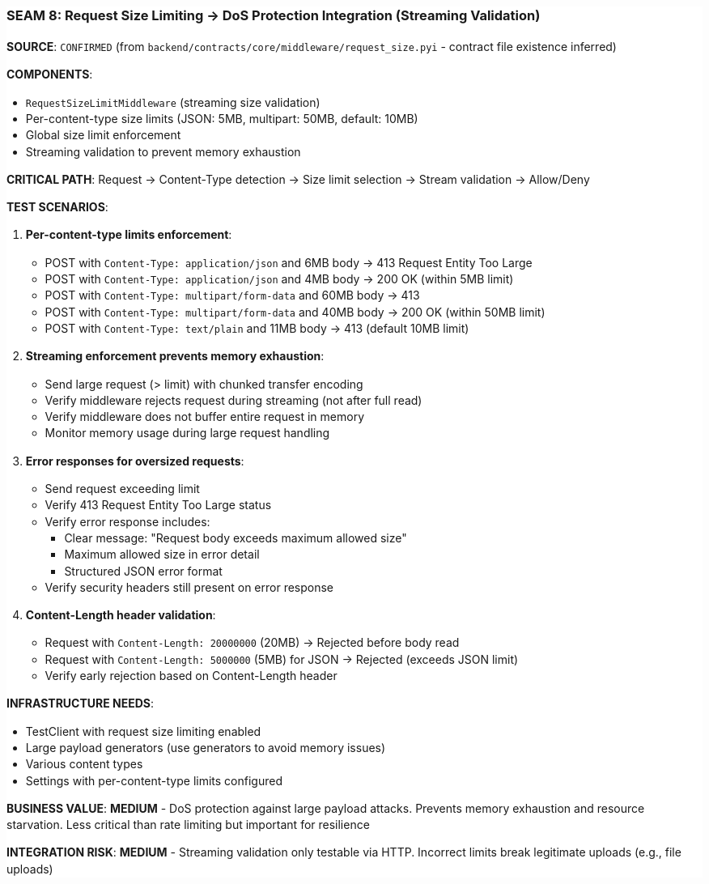
### SEAM 8: Request Size Limiting → DoS Protection Integration (Streaming Validation)

**SOURCE**: `CONFIRMED` (from `backend/contracts/core/middleware/request_size.pyi` - contract file existence inferred)

**COMPONENTS**:
- `RequestSizeLimitMiddleware` (streaming size validation)
- Per-content-type size limits (JSON: 5MB, multipart: 50MB, default: 10MB)
- Global size limit enforcement
- Streaming validation to prevent memory exhaustion

**CRITICAL PATH**: Request → Content-Type detection → Size limit selection → Stream validation → Allow/Deny

**TEST SCENARIOS**:
1. **Per-content-type limits enforcement**:
   - POST with `Content-Type: application/json` and 6MB body → 413 Request Entity Too Large
   - POST with `Content-Type: application/json` and 4MB body → 200 OK (within 5MB limit)
   - POST with `Content-Type: multipart/form-data` and 60MB body → 413
   - POST with `Content-Type: multipart/form-data` and 40MB body → 200 OK (within 50MB limit)
   - POST with `Content-Type: text/plain` and 11MB body → 413 (default 10MB limit)

2. **Streaming enforcement prevents memory exhaustion**:
   - Send large request (> limit) with chunked transfer encoding
   - Verify middleware rejects request during streaming (not after full read)
   - Verify middleware does not buffer entire request in memory
   - Monitor memory usage during large request handling

3. **Error responses for oversized requests**:
   - Send request exceeding limit
   - Verify 413 Request Entity Too Large status
   - Verify error response includes:
     - Clear message: "Request body exceeds maximum allowed size"
     - Maximum allowed size in error detail
     - Structured JSON error format
   - Verify security headers still present on error response

4. **Content-Length header validation**:
   - Request with `Content-Length: 20000000` (20MB) → Rejected before body read
   - Request with `Content-Length: 5000000` (5MB) for JSON → Rejected (exceeds JSON limit)
   - Verify early rejection based on Content-Length header

**INFRASTRUCTURE NEEDS**:
- TestClient with request size limiting enabled
- Large payload generators (use generators to avoid memory issues)
- Various content types
- Settings with per-content-type limits configured

**BUSINESS VALUE**: **MEDIUM** - DoS protection against large payload attacks. Prevents memory exhaustion and resource starvation. Less critical than rate limiting but important for resilience

**INTEGRATION RISK**: **MEDIUM** - Streaming validation only testable via HTTP. Incorrect limits break legitimate uploads (e.g., file uploads)
